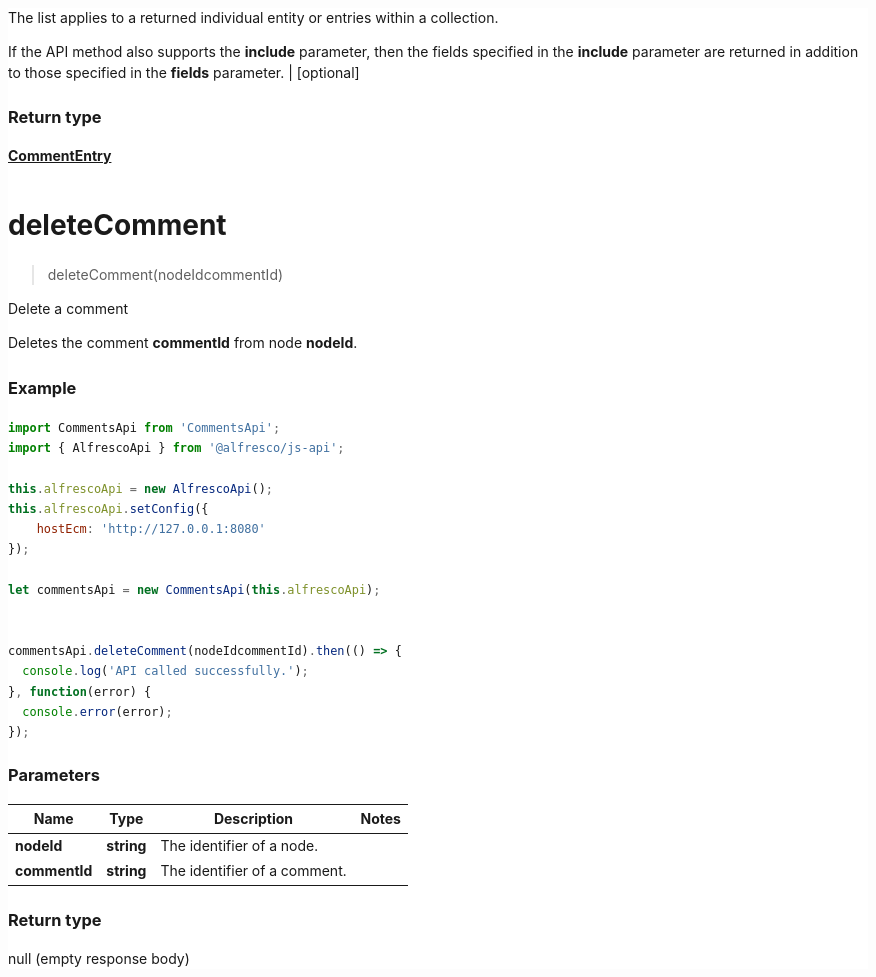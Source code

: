 The list applies to a returned individual
entity or entries within a collection.

If the API method also supports the **include**
parameter, then the fields specified in the **include**
parameter are returned in addition to those specified in the **fields** parameter.
 | [optional] 

### Return type

[**CommentEntry**](CommentEntry.md)

<a name="deleteComment"></a>
# **deleteComment**
> deleteComment(nodeIdcommentId)

Delete a comment

Deletes the comment **commentId** from node **nodeId**.

### Example
```javascript
import CommentsApi from 'CommentsApi';
import { AlfrescoApi } from '@alfresco/js-api';

this.alfrescoApi = new AlfrescoApi();
this.alfrescoApi.setConfig({
    hostEcm: 'http://127.0.0.1:8080'
});

let commentsApi = new CommentsApi(this.alfrescoApi);


commentsApi.deleteComment(nodeIdcommentId).then(() => {
  console.log('API called successfully.');
}, function(error) {
  console.error(error);
});

```

### Parameters

Name | Type | Description  | Notes
------------- | ------------- | ------------- | -------------
 **nodeId** | **string**| The identifier of a node. | 
 **commentId** | **string**| The identifier of a comment. | 

### Return type

null (empty response body)
